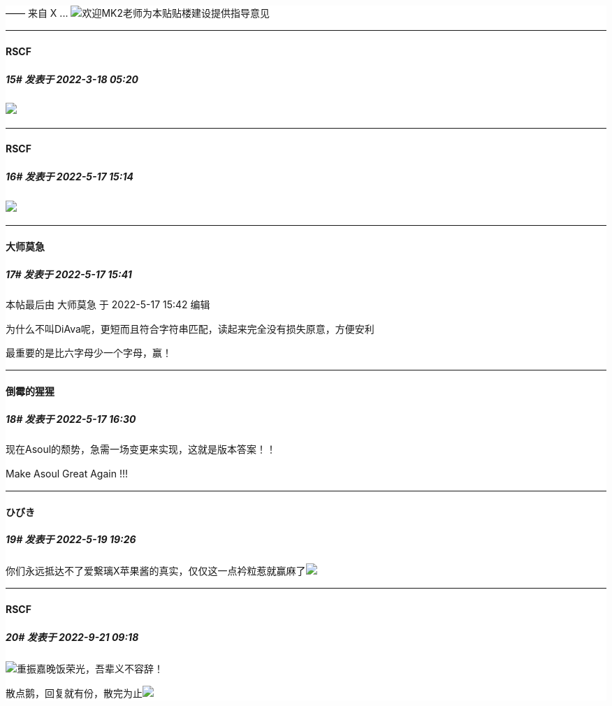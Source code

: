 —— 来自 X ...</blockquote>
<img src="https://static.saraba1st.com/image/smiley/face2017/177.png" referrerpolicy="no-referrer">欢迎MK2老师为本贴贴楼建设提供指导意见

*****

####  RSCF  
##### 15#       发表于 2022-3-18 05:20

<img src="https://static.saraba1st.com/image/smiley/face2017/112.png" referrerpolicy="no-referrer">

*****

####  RSCF  
##### 16#       发表于 2022-5-17 15:14

<img src="https://static.saraba1st.com/image/smiley/face2017/067.png" referrerpolicy="no-referrer">

*****

####  大师莫急  
##### 17#       发表于 2022-5-17 15:41

 本帖最后由 大师莫急 于 2022-5-17 15:42 编辑 

为什么不叫DiAva呢，更短而且符合字符串匹配，读起来完全没有损失原意，方便安利

最重要的是比六字母少一个字母，赢！

*****

####  倒霉的猩猩  
##### 18#       发表于 2022-5-17 16:30

现在Asoul的颓势，急需一场变更来实现，这就是版本答案！！

Make Asoul Great Again !!!

*****

####  ひびき  
##### 19#       发表于 2022-5-19 19:26

你们永远抵达不了爱繋璃X苹果酱的真实，仅仅这一点衿粒惹就赢麻了<img src="https://static.saraba1st.com/image/smiley/face2017/067.png" referrerpolicy="no-referrer">

*****

####  RSCF  
##### 20#       发表于 2022-9-21 09:18

<img src="https://static.saraba1st.com/image/smiley/face2017/072.png" referrerpolicy="no-referrer">重振嘉晚饭荣光，吾辈义不容辞！

散点鹅，回复就有份，散完为止<img src="https://static.saraba1st.com/image/smiley/face2017/206.gif" referrerpolicy="no-referrer">
